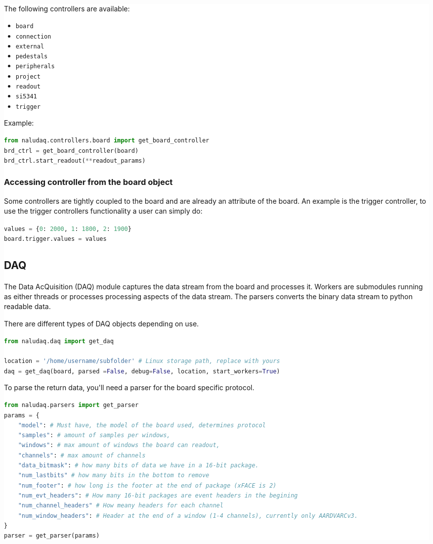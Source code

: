 The following controllers are available:
- `board`
- `connection`
- `external`
- `pedestals`
- `peripherals`
- `project`
- `readout`
- `si5341`
- `trigger`

Example:

```py
from naludaq.controllers.board import get_board_controller
brd_ctrl = get_board_controller(board)
brd_ctrl.start_readout(**readout_params)
```

### Accessing controller from the board object

Some controllers are tightly coupled to the board and are already an attribute of the board.
An example is the trigger controller, to use the trigger controllers functionality a user can simply do:

```py
values = {0: 2000, 1: 1800, 2: 1900}
board.trigger.values = values
```



## DAQ

The Data AcQuisition (DAQ) module captures the data stream from the board and processes it.
Workers are submodules running as either threads or processes processing aspects of the data stream.
The parsers converts the binary data stream to python readable data.

There are different types of DAQ objects depending on use.

```py
from naludaq.daq import get_daq

location = '/home/username/subfolder' # Linux storage path, replace with yours
daq = get_daq(board, parsed =False, debug=False, location, start_workers=True)
```

To parse the return data, you'll need a parser for the board specific protocol.

```py
from naludaq.parsers import get_parser
params = {
    "model": # Must have, the model of the board used, determines protocol
    "samples": # amount of samples per windows,
    "windows": # max amount of windows the board can readout,
    "channels": # max amount of channels
    "data_bitmask": # how many bits of data we have in a 16-bit package.
    "num_lastbits" # how many bits in the bottom to remove
    "num_footer": # how long is the footer at the end of package (xFACE is 2)
    "num_evt_headers": # How many 16-bit packages are event headers in the begining
    "num_channel_headers" # How meany headers for each channel
    "num_window_headers": # Header at the end of a window (1-4 channels), currently only AARDVARCv3.
}
parser = get_parser(params)
```
